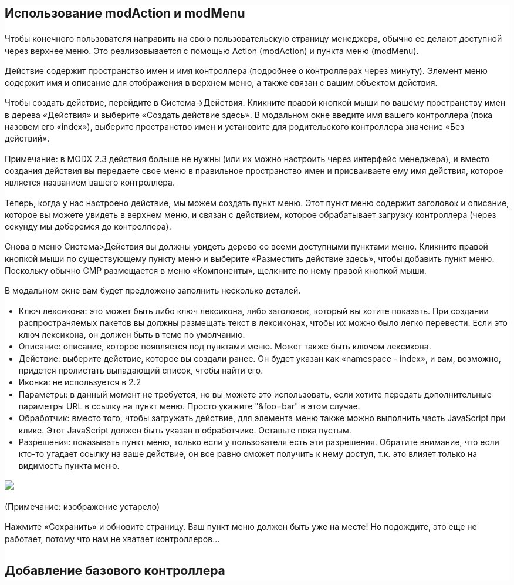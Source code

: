 ## Использование modAction и modMenu

Чтобы конечного пользователя направить на свою пользовательскую страницу менеджера, обычно ее делают доступной через верхнее меню. Это реализовывается с помощью Action (modAction) и пункта меню (modMenu).

Действие содержит пространство имен и имя контроллера (подробнее о контроллерах через минуту). Элемент меню содержит имя и описание для отображения в верхнем меню, а также связан с вашим объектом действия.

Чтобы создать действие, перейдите в Система->Действия. Кликните правой кнопкой мыши по вашему пространству имен в дерева «Действия» и выберите «Создать действие здесь». В модальном окне введите имя вашего контроллера (пока назовем его «index»), выберите пространство имен и установите для родительского контроллера значение «Без действий».

Примечание: в MODX 2.3 действия больше не нужны (или их можно настроить через интерфейс менеджера), и вместо создания действия вы передаете свое меню в правильное пространство имен и присваиваете ему имя действия, которое является названием вашего контроллера.

Теперь, когда у нас настроено действие, мы можем создать пункт меню. Этот пункт меню содержит заголовок и описание, которое вы можете увидеть в верхнем меню, и связан с действием, которое обрабатывает загрузку контроллера (через секунду мы доберемся до контроллера).

Снова в меню Система>Действия вы должны увидеть дерево со всеми доступными пунктами меню. Кликните правой кнопкой мыши по существующему пункту меню и выберите «Разместить действие здесь», чтобы добавить пункт меню. Поскольку обычно CMP размещается в меню «Компоненты», щелкните по нему правой кнопкой мыши.

В модальном окне вам будет предложено заполнить несколько деталей.

- Ключ лексикона: это может быть либо ключ лексикона, либо заголовок, который вы хотите показать. При создании распространяемых пакетов вы должны размещать текст в лексиконах, чтобы их можно было легко перевести. Если это ключ лексикона, он должен быть в теме по умолчанию.
- Описание: описание, которое появляется под пунктами меню. Может также быть ключом лексикона.
- Действие: выберите действие, которое вы создали ранее. Он будет указан как «namespace - index», и вам, возможно, придется пролистать выпадающий список, чтобы найти его.
- Иконка: не используется в 2.2
- Параметры: в данный момент не требуется, но вы можете это использовать, если хотите передать дополнительные параметры URL в ссылку на пункт меню. Просто укажите "&foo=bar" в этом случае.
- Обработчик: вместо того, чтобы загружать действие, для элемента меню также можно выполнить часть JavaScript при клике. Этот JavaScript должен быть указан в обработчике. Оставьте пока пустым.
- Разрешения: показывать пункт меню, только если у пользователя есть эти разрешения. Обратите внимание, что если кто-то угадает ссылку на ваше действие, он все равно сможет получить к нему доступ, т.к. это влияет только на видимость пункта меню.

![](/download/attachments/18678076/menu-create1.png?version=1&modificationDate=1268854269000)

(Примечание: изображение устарело)

Нажмите «Сохранить» и обновите страницу. Ваш пункт меню должен быть уже на месте! Но подождите, это еще не работает, потому что нам не хватает контроллеров...

## Добавление базового контроллера
